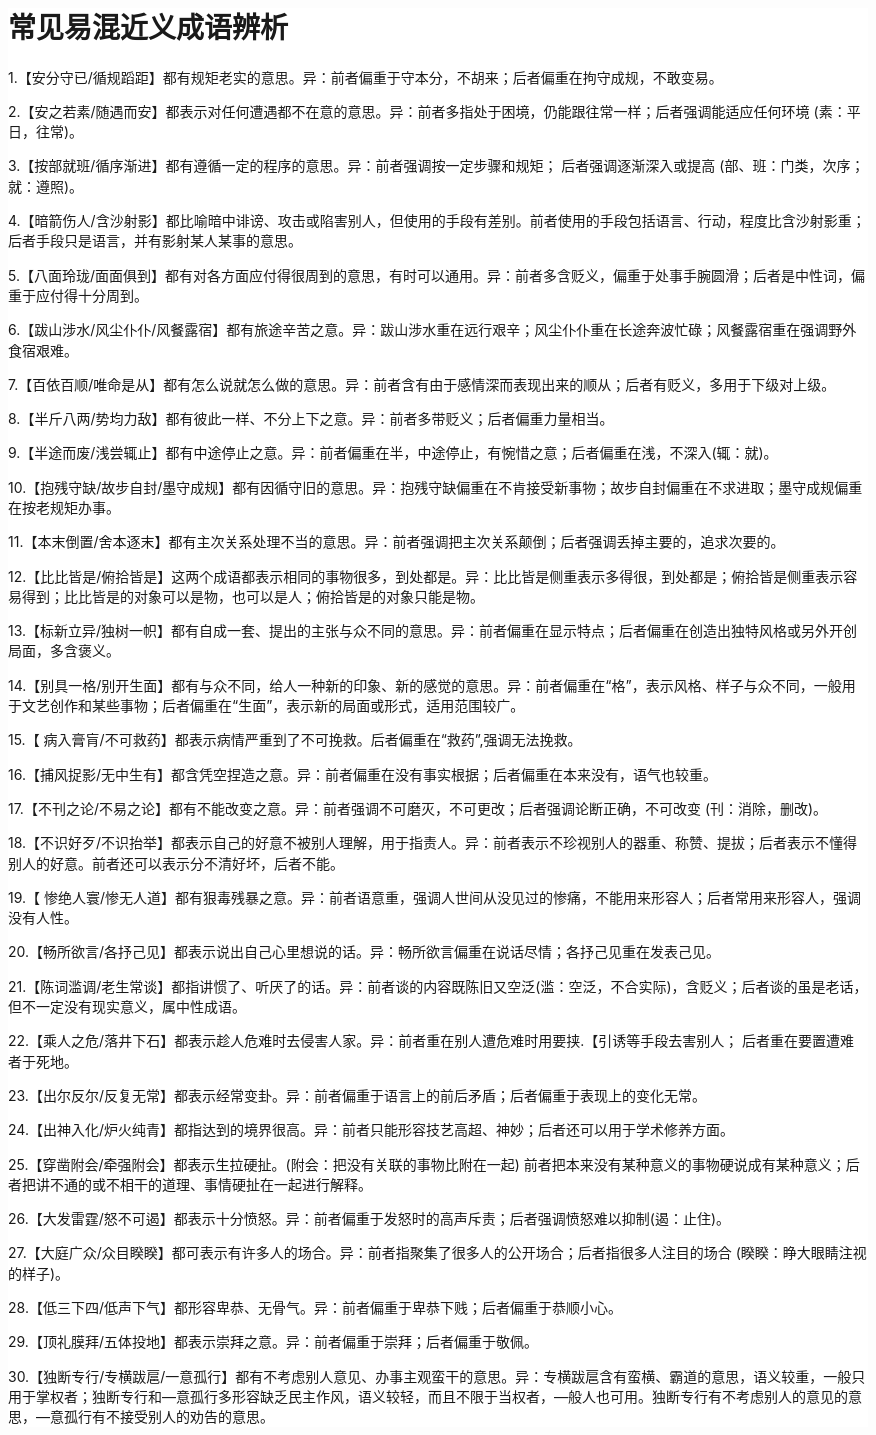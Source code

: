 # **常见易混近义成语辨析**

1.【安分守已/循规蹈距】都有规矩老实的意思。异：前者偏重于守本分，不胡来；后者偏重在拘守成规，不敢变易。

2.【安之若素/随遇而安】都表示对任何遭遇都不在意的意思。异：前者多指处于困境，仍能跟往常一样；后者强调能适应任何环境 \(素：平日，往常\)。

3.【按部就班/循序渐进】都有遵循一定的程序的意思。异：前者强调按一定步骤和规矩； 后者强调逐渐深入或提高 \(部、班：门类，次序；就：遵照\)。

4.【暗箭伤人/含沙射影】都比喻暗中诽谤、攻击或陷害别人，但使用的手段有差别。前者使用的手段包括语言、行动，程度比含沙射影重；后者手段只是语言，并有影射某人某事的意思。

5.【八面玲珑/面面俱到】都有对各方面应付得很周到的意思，有时可以通用。异：前者多含贬义，偏重于处事手腕圆滑；后者是中性词，偏重于应付得十分周到。

6.【跋山涉水/风尘仆仆/风餐露宿】都有旅途辛苦之意。异：跋山涉水重在远行艰辛；风尘仆仆重在长途奔波忙碌；风餐露宿重在强调野外食宿艰难。

7.【百依百顺/唯命是从】都有怎么说就怎么做的意思。异：前者含有由于感情深而表现出来的顺从；后者有贬义，多用于下级对上级。

8.【半斤八两/势均力敌】都有彼此一样、不分上下之意。异：前者多带贬义；后者偏重力量相当。

9.【半途而废/浅尝辄止】都有中途停止之意。异：前者偏重在半，中途停止，有惋惜之意；后者偏重在浅，不深入\(辄：就\)。

10.【抱残守缺/故步自封/墨守成规】都有因循守旧的意思。异：抱残守缺偏重在不肯接受新事物；故步自封偏重在不求进取；墨守成规偏重在按老规矩办事。

11.【本末倒置/舍本逐末】都有主次关系处理不当的意思。异：前者强调把主次关系颠倒；后者强调丢掉主要的，追求次要的。

12.【比比皆是/俯拾皆是】这两个成语都表示相同的事物很多，到处都是。异：比比皆是侧重表示多得很，到处都是；俯拾皆是侧重表示容易得到；比比皆是的对象可以是物，也可以是人；俯拾皆是的对象只能是物。

13.【标新立异/独树一帜】都有自成一套、提出的主张与众不同的意思。异：前者偏重在显示特点；后者偏重在创造出独特风格或另外开创局面，多含褒义。

14.【别具一格/别开生面】都有与众不同，给人一种新的印象、新的感觉的意思。异：前者偏重在“格”，表示风格、样子与众不同，一般用于文艺创作和某些事物；后者偏重在“生面”，表示新的局面或形式，适用范围较广。

15.【 病入膏肓/不可救药】都表示病情严重到了不可挽救。后者偏重在“救药”,强调无法挽救。

16.【捕风捉影/无中生有】都含凭空捏造之意。异：前者偏重在没有事实根据；后者偏重在本来没有，语气也较重。

17.【不刊之论/不易之论】都有不能改变之意。异：前者强调不可磨灭，不可更改；后者强调论断正确，不可改变 \(刊：消除，删改\)。

18.【不识好歹/不识抬举】都表示自己的好意不被别人理解，用于指责人。异：前者表示不珍视别人的器重、称赞、提拔；后者表示不懂得别人的好意。前者还可以表示分不清好坏，后者不能。

19.【 惨绝人寰/惨无人道】都有狠毒残暴之意。异：前者语意重，强调人世间从没见过的惨痛，不能用来形容人；后者常用来形容人，强调没有人性。

20.【畅所欲言/各抒己见】都表示说出自己心里想说的话。异：畅所欲言偏重在说话尽情；各抒己见重在发表己见。

21.【陈词滥调/老生常谈】都指讲惯了、听厌了的话。异：前者谈的内容既陈旧又空泛\(滥：空泛，不合实际\)，含贬义；后者谈的虽是老话，但不一定没有现实意义，属中性成语。

22.【乘人之危/落井下石】都表示趁人危难时去侵害人家。异：前者重在别人遭危难时用要挟.【引诱等手段去害别人； 后者重在要置遭难者于死地。

23.【出尔反尔/反复无常】都表示经常变卦。异：前者偏重于语言上的前后矛盾；后者偏重于表现上的变化无常。

24.【出神入化/炉火纯青】都指达到的境界很高。异：前者只能形容技艺高超、神妙；后者还可以用于学术修养方面。

25.【穿凿附会/牵强附会】都表示生拉硬扯。\(附会：把没有关联的事物比附在一起\) 前者把本来没有某种意义的事物硬说成有某种意义；后者把讲不通的或不相干的道理、事情硬扯在一起进行解释。

26.【大发雷霆/怒不可遏】都表示十分愤怒。异：前者偏重于发怒时的高声斥责；后者强调愤怒难以抑制\(遏：止住\)。

27.【大庭广众/众目睽睽】都可表示有许多人的场合。异：前者指聚集了很多人的公开场合；后者指很多人注目的场合 \(睽睽：睁大眼睛注视的样子\)。

28.【低三下四/低声下气】都形容卑恭、无骨气。异：前者偏重于卑恭下贱；后者偏重于恭顺小心。

29.【顶礼膜拜/五体投地】都表示崇拜之意。异：前者偏重于崇拜；后者偏重于敬佩。

30.【独断专行/专横跋扈/一意孤行】都有不考虑别人意见、办事主观蛮干的意思。异：专横跋扈含有蛮横、霸道的意思，语义较重，一般只用于掌权者；独断专行和—意孤行多形容缺乏民主作风，语义较轻，而且不限于当权者，—般人也可用。独断专行有不考虑别人的意见的意思，—意孤行有不接受别人的劝告的意思。
